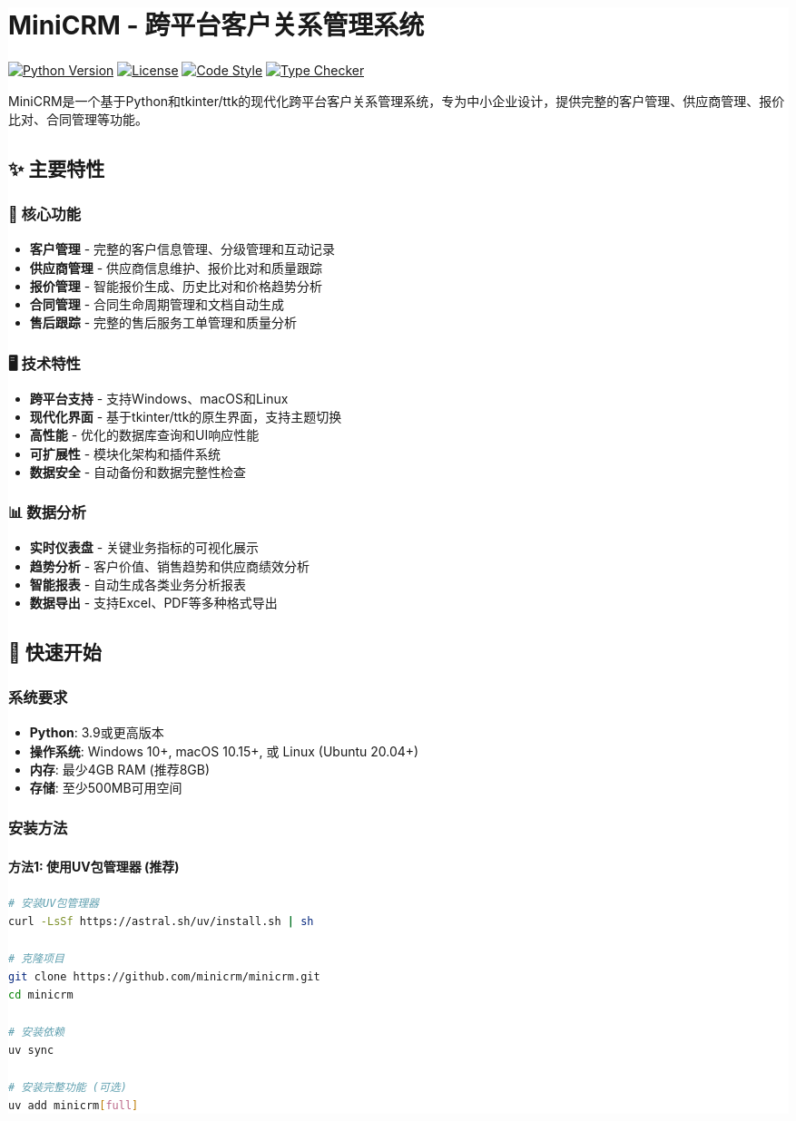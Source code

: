 # MiniCRM - 跨平台客户关系管理系统

[![Python Version](https://img.shields.io/badge/python-3.9+-blue.svg)](https://python.org)
[![License](https://img.shields.io/badge/license-MIT-green.svg)](LICENSE)
[![Code Style](https://img.shields.io/badge/code%20style-ruff-000000.svg)](https://github.com/astral-sh/ruff)
[![Type Checker](https://img.shields.io/badge/type%20checker-mypy-blue.svg)](https://mypy.readthedocs.io/)

MiniCRM是一个基于Python和tkinter/ttk的现代化跨平台客户关系管理系统，专为中小企业设计，提供完整的客户管理、供应商管理、报价比对、合同管理等功能。

## ✨ 主要特性

### 🎯 核心功能
- **客户管理** - 完整的客户信息管理、分级管理和互动记录
- **供应商管理** - 供应商信息维护、报价比对和质量跟踪
- **报价管理** - 智能报价生成、历史比对和价格趋势分析
- **合同管理** - 合同生命周期管理和文档自动生成
- **售后跟踪** - 完整的售后服务工单管理和质量分析

### 🖥️ 技术特性
- **跨平台支持** - 支持Windows、macOS和Linux
- **现代化界面** - 基于tkinter/ttk的原生界面，支持主题切换
- **高性能** - 优化的数据库查询和UI响应性能
- **可扩展性** - 模块化架构和插件系统
- **数据安全** - 自动备份和数据完整性检查

### 📊 数据分析
- **实时仪表盘** - 关键业务指标的可视化展示
- **趋势分析** - 客户价值、销售趋势和供应商绩效分析
- **智能报表** - 自动生成各类业务分析报表
- **数据导出** - 支持Excel、PDF等多种格式导出

## 🚀 快速开始

### 系统要求

- **Python**: 3.9或更高版本
- **操作系统**: Windows 10+, macOS 10.15+, 或 Linux (Ubuntu 20.04+)
- **内存**: 最少4GB RAM (推荐8GB)
- **存储**: 至少500MB可用空间

### 安装方法

#### 方法1: 使用UV包管理器 (推荐)

```bash
# 安装UV包管理器
curl -LsSf https://astral.sh/uv/install.sh | sh

# 克隆项目
git clone https://github.com/minicrm/minicrm.git
cd minicrm

# 安装依赖
uv sync

# 安装完整功能 (可选)
uv add minicrm[full]
```
